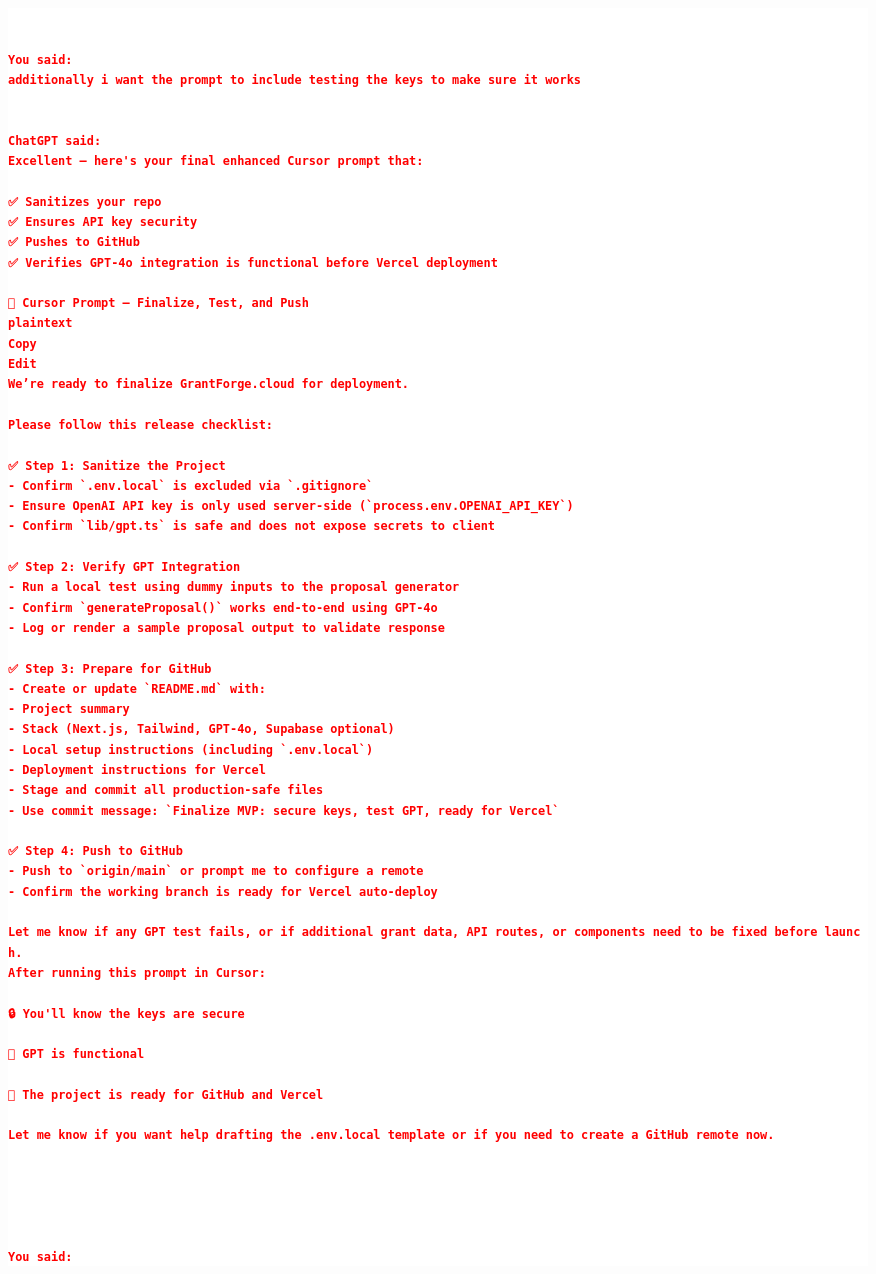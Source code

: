   ```json


You said:
additionally i want the prompt to include testing the keys to make sure it works


ChatGPT said:
Excellent — here's your final enhanced Cursor prompt that:

✅ Sanitizes your repo
✅ Ensures API key security
✅ Pushes to GitHub
✅ Verifies GPT-4o integration is functional before Vercel deployment

🧠 Cursor Prompt — Finalize, Test, and Push
plaintext
Copy
Edit
We’re ready to finalize GrantForge.cloud for deployment.

Please follow this release checklist:

✅ Step 1: Sanitize the Project
- Confirm `.env.local` is excluded via `.gitignore`
- Ensure OpenAI API key is only used server-side (`process.env.OPENAI_API_KEY`)
- Confirm `lib/gpt.ts` is safe and does not expose secrets to client

✅ Step 2: Verify GPT Integration
- Run a local test using dummy inputs to the proposal generator
- Confirm `generateProposal()` works end-to-end using GPT-4o
- Log or render a sample proposal output to validate response

✅ Step 3: Prepare for GitHub
- Create or update `README.md` with:
  - Project summary
  - Stack (Next.js, Tailwind, GPT-4o, Supabase optional)
  - Local setup instructions (including `.env.local`)
  - Deployment instructions for Vercel
- Stage and commit all production-safe files
- Use commit message: `Finalize MVP: secure keys, test GPT, ready for Vercel`

✅ Step 4: Push to GitHub
- Push to `origin/main` or prompt me to configure a remote
- Confirm the working branch is ready for Vercel auto-deploy

Let me know if any GPT test fails, or if additional grant data, API routes, or components need to be fixed before launch.
After running this prompt in Cursor:

🔒 You'll know the keys are secure

🧪 GPT is functional

🚀 The project is ready for GitHub and Vercel

Let me know if you want help drafting the .env.local template or if you need to create a GitHub remote now.





You said:
  ```